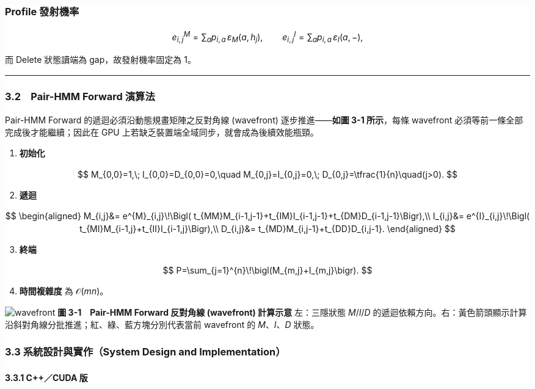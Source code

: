 ### Profile 發射機率

$$
e^{M}_{i,j}= \sum_{a} p_{i,a}\,\varepsilon_{M}(a,h_j),
\qquad
e^{I}_{i,j}= \sum_{a} p_{i,a}\,\varepsilon_{I}(a,-),
$$

而 Delete 狀態讀端為 gap，故發射機率固定為 1。

---
### 3.2　Pair-HMM Forward 演算法

Pair-HMM Forward 的遞迴必須沿動態規畫矩陣之反對角線 (wavefront) 逐步推進——**如圖 3-1 所示**，每條 wavefront 必須等前一條全部完成後才能繼續；因此在 GPU 上若缺乏裝置端全域同步，就會成為後續效能瓶頸。

1. **初始化**

$$
M_{0,0}=1,\; I_{0,0}=D_{0,0}=0,\quad
M_{0,j}=I_{0,j}=0,\;
D_{0,j}=\tfrac{1}{n}\quad(j>0).
$$

2. **遞迴**

$$
\begin{aligned}
M_{i,j}&=
 e^{M}_{i,j}\!\Bigl(
 t_{MM}M_{i-1,j-1}+t_{IM}I_{i-1,j-1}+t_{DM}D_{i-1,j-1}\Bigr),\\
I_{i,j}&=
 e^{I}_{i,j}\!\Bigl(
 t_{MI}M_{i-1,j}+t_{II}I_{i-1,j}\Bigr),\\
D_{i,j}&=
 t_{MD}M_{i,j-1}+t_{DD}D_{i,j-1}.
\end{aligned}
$$

3. **終端**

$$
P=\sum_{j=1}^{n}\!\bigl(M_{m,j}+I_{m,j}\bigr).
$$

4. **時間複雜度** 為 $\mathcal{O}(mn)$。

![wavefront](https://hackmd.io/_uploads/SJ81kLn-ee.png)
**圖 3-1　Pair-HMM Forward 反對角線 (wavefront) 計算示意**
左：三隱狀態 $M/I/D$ 的遞迴依賴方向。右：黃色箭頭顯示計算沿斜對角線分批推進；紅、綠、藍方塊分別代表當前 wavefront 的 $M$、$I$、$D$ 狀態。

### 3.3 系統設計與實作（System Design and Implementation）

#### 3.3.1 C++／CUDA 版

